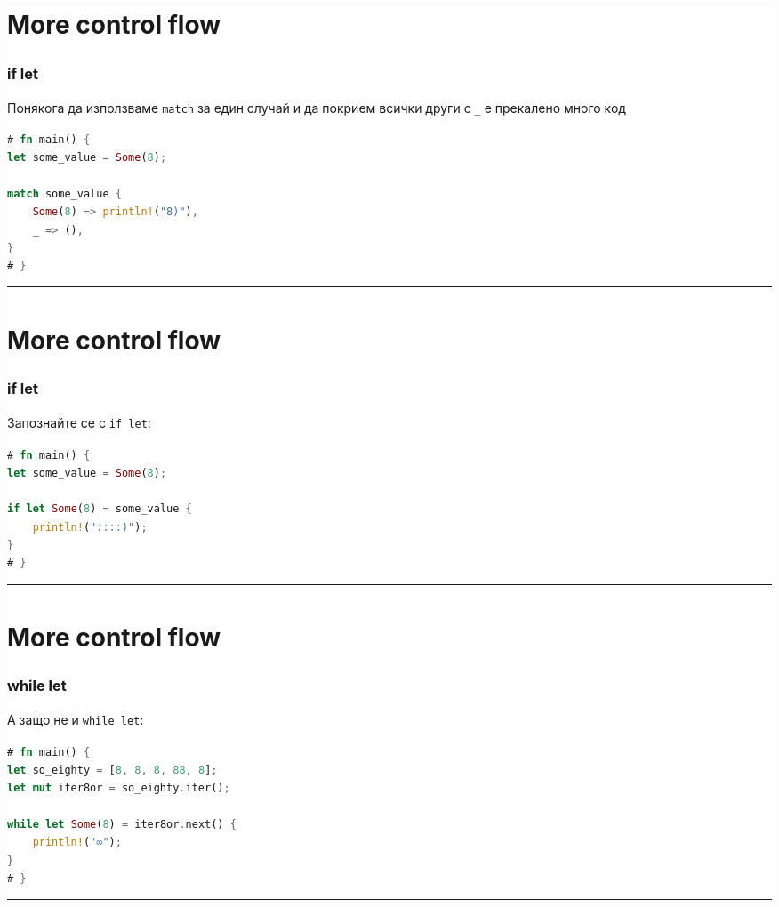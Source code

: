 
# More control flow

### if let

Понякога да използваме `match` за един случай и да покрием всички други с `_` е прекалено много код

```rust
# fn main() {
let some_value = Some(8);

match some_value {
    Some(8) => println!("8)"),
    _ => (),
}
# }
```

---

# More control flow

### if let

Запознайте се с `if let`:

```rust
# fn main() {
let some_value = Some(8);

if let Some(8) = some_value {
    println!("::::)");
}
# }
```

---

# More control flow

### while let

А защо не и `while let`:

```rust
# fn main() {
let so_eighty = [8, 8, 8, 88, 8];
let mut iter8or = so_eighty.iter();

while let Some(8) = iter8or.next() {
    println!("∞");
}
# }
```

---